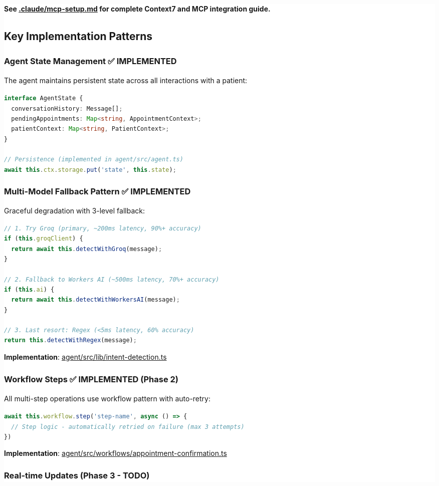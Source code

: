 **See [.claude/mcp-setup.md](.claude/mcp-setup.md) for complete Context7 and MCP integration guide.**

## Key Implementation Patterns

### Agent State Management ✅ IMPLEMENTED

The agent maintains persistent state across all interactions with a patient:

```typescript
interface AgentState {
  conversationHistory: Message[];
  pendingAppointments: Map<string, AppointmentContext>;
  patientContext: Map<string, PatientContext>;
}

// Persistence (implemented in agent/src/agent.ts)
await this.ctx.storage.put('state', this.state);
```

### Multi-Model Fallback Pattern ✅ IMPLEMENTED

Graceful degradation with 3-level fallback:

```typescript
// 1. Try Groq (primary, ~200ms latency, 90%+ accuracy)
if (this.groqClient) {
  return await this.detectWithGroq(message);
}

// 2. Fallback to Workers AI (~500ms latency, 70%+ accuracy)
if (this.ai) {
  return await this.detectWithWorkersAI(message);
}

// 3. Last resort: Regex (<5ms latency, 60% accuracy)
return this.detectWithRegex(message);
```

**Implementation**: [agent/src/lib/intent-detection.ts](agent/src/lib/intent-detection.ts)

### Workflow Steps ✅ IMPLEMENTED (Phase 2)

All multi-step operations use workflow pattern with auto-retry:

```typescript
await this.workflow.step('step-name', async () => {
  // Step logic - automatically retried on failure (max 3 attempts)
})
```

**Implementation**: [agent/src/workflows/appointment-confirmation.ts](agent/src/workflows/appointment-confirmation.ts)

### Real-time Updates (Phase 3 - TODO)
